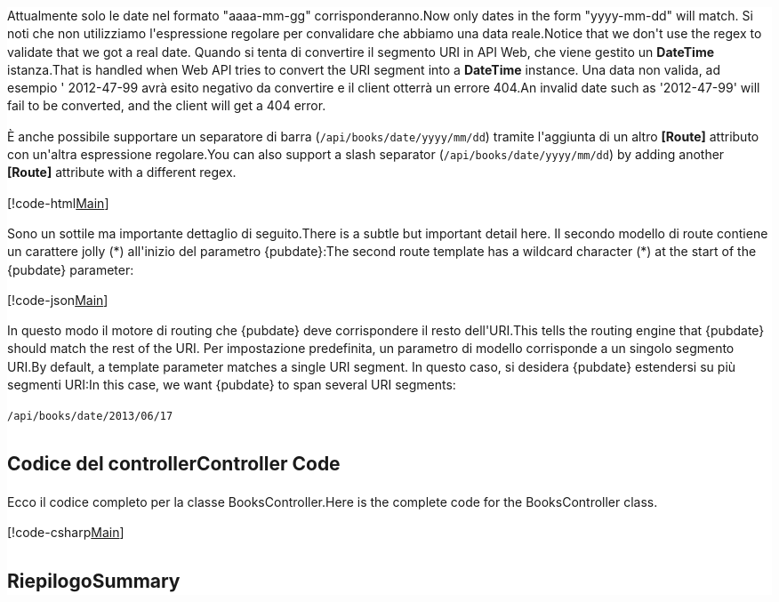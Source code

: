 <span data-ttu-id="77b32-230">Attualmente solo le date nel formato &quot;aaaa-mm-gg&quot; corrisponderanno.</span><span class="sxs-lookup"><span data-stu-id="77b32-230">Now only dates in the form &quot;yyyy-mm-dd&quot; will match.</span></span> <span data-ttu-id="77b32-231">Si noti che non utilizziamo l'espressione regolare per convalidare che abbiamo una data reale.</span><span class="sxs-lookup"><span data-stu-id="77b32-231">Notice that we don't use the regex to validate that we got a real date.</span></span> <span data-ttu-id="77b32-232">Quando si tenta di convertire il segmento URI in API Web, che viene gestito un **DateTime** istanza.</span><span class="sxs-lookup"><span data-stu-id="77b32-232">That is handled when Web API tries to convert the URI segment into a **DateTime** instance.</span></span> <span data-ttu-id="77b32-233">Una data non valida, ad esempio ' 2012-47-99 avrà esito negativo da convertire e il client otterrà un errore 404.</span><span class="sxs-lookup"><span data-stu-id="77b32-233">An invalid date such as '2012-47-99' will fail to be converted, and the client will get a 404 error.</span></span>

<span data-ttu-id="77b32-234">È anche possibile supportare un separatore di barra (`/api/books/date/yyyy/mm/dd`) tramite l'aggiunta di un altro **[Route]** attributo con un'altra espressione regolare.</span><span class="sxs-lookup"><span data-stu-id="77b32-234">You can also support a slash separator (`/api/books/date/yyyy/mm/dd`) by adding another **[Route]** attribute with a different regex.</span></span>

[!code-html[Main](create-a-rest-api-with-attribute-routing/samples/sample20.html)]

<span data-ttu-id="77b32-235">Sono un sottile ma importante dettaglio di seguito.</span><span class="sxs-lookup"><span data-stu-id="77b32-235">There is a subtle but important detail here.</span></span> <span data-ttu-id="77b32-236">Il secondo modello di route contiene un carattere jolly (\*) all'inizio del parametro {pubdate}:</span><span class="sxs-lookup"><span data-stu-id="77b32-236">The second route template has a wildcard character (\*) at the start of the {pubdate} parameter:</span></span>

[!code-json[Main](create-a-rest-api-with-attribute-routing/samples/sample21.json)]

<span data-ttu-id="77b32-237">In questo modo il motore di routing che {pubdate} deve corrispondere il resto dell'URI.</span><span class="sxs-lookup"><span data-stu-id="77b32-237">This tells the routing engine that {pubdate} should match the rest of the URI.</span></span> <span data-ttu-id="77b32-238">Per impostazione predefinita, un parametro di modello corrisponde a un singolo segmento URI.</span><span class="sxs-lookup"><span data-stu-id="77b32-238">By default, a template parameter matches a single URI segment.</span></span> <span data-ttu-id="77b32-239">In questo caso, si desidera {pubdate} estendersi su più segmenti URI:</span><span class="sxs-lookup"><span data-stu-id="77b32-239">In this case, we want {pubdate} to span several URI segments:</span></span>

`/api/books/date/2013/06/17`

## <a name="controller-code"></a><span data-ttu-id="77b32-240">Codice del controller</span><span class="sxs-lookup"><span data-stu-id="77b32-240">Controller Code</span></span>

<span data-ttu-id="77b32-241">Ecco il codice completo per la classe BooksController.</span><span class="sxs-lookup"><span data-stu-id="77b32-241">Here is the complete code for the BooksController class.</span></span>

[!code-csharp[Main](create-a-rest-api-with-attribute-routing/samples/sample22.cs)]

## <a name="summary"></a><span data-ttu-id="77b32-242">Riepilogo</span><span class="sxs-lookup"><span data-stu-id="77b32-242">Summary</span></span>
